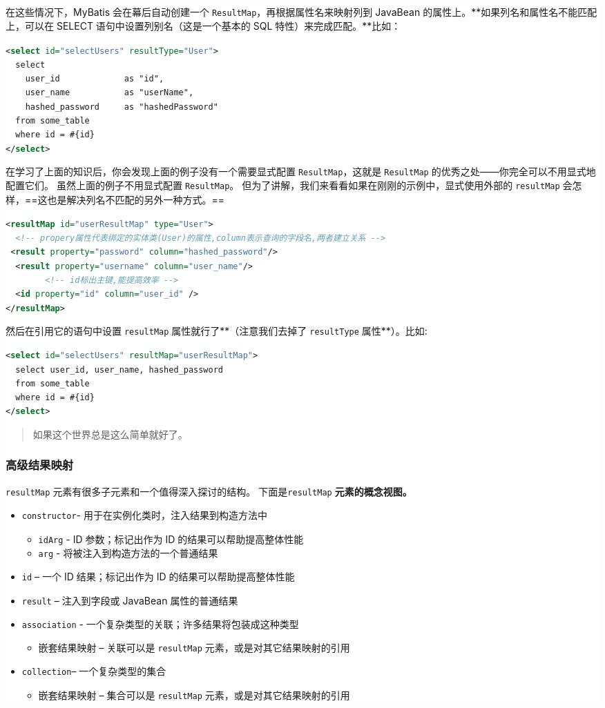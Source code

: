 在这些情况下，MyBatis 会在幕后自动创建一个 `ResultMap`，再根据属性名来映射列到 JavaBean 的属性上。**如果列名和属性名不能匹配上，可以在 SELECT 语句中设置列别名（这是一个基本的 SQL 特性）来完成匹配。**比如：

```xml
<select id="selectUsers" resultType="User">
  select
    user_id             as "id",
    user_name           as "userName",
    hashed_password     as "hashedPassword"
  from some_table
  where id = #{id}
</select>
```

在学习了上面的知识后，你会发现上面的例子没有一个需要显式配置 `ResultMap`，这就是 `ResultMap` 的优秀之处——你完全可以不用显式地配置它们。 虽然上面的例子不用显式配置 `ResultMap`。 但为了讲解，我们来看看如果在刚刚的示例中，显式使用外部的 `resultMap` 会怎样，==这也是解决列名不匹配的另外一种方式。==

```xml
<resultMap id="userResultMap" type="User">
  <!-- propery属性代表绑定的实体类(User)的属性,column表示查询的字段名,两者建立关系 -->
 <result property="password" column="hashed_password"/>
  <result property="username" column="user_name"/>
     	<!-- id标出主键,能提高效率 -->
  <id property="id" column="user_id" />
</resultMap>
```

然后在引用它的语句中设置 `resultMap` 属性就行了**（注意我们去掉了 `resultType` 属性**）。比如:

```xml
<select id="selectUsers" resultMap="userResultMap">
  select user_id, user_name, hashed_password
  from some_table
  where id = #{id}
</select>
```

> 如果这个世界总是这么简单就好了。

### 高级结果映射

`resultMap` 元素有很多子元素和一个值得深入探讨的结构。 下面是`resultMap` **元素的概念视图。**

- `constructor`\- 用于在实例化类时，注入结果到构造方法中

  - `idArg` - ID 参数；标记出作为 ID 的结果可以帮助提高整体性能
  - `arg` - 将被注入到构造方法的一个普通结果

- `id` – 一个 ID 结果；标记出作为 ID 的结果可以帮助提高整体性能

- `result` – 注入到字段或 JavaBean 属性的普通结果

- `association` - 一个复杂类型的关联；许多结果将包装成这种类型

  - 嵌套结果映射 – 关联可以是 `resultMap` 元素，或是对其它结果映射的引用

- `collection`– 一个复杂类型的集合

  - 嵌套结果映射 – 集合可以是 `resultMap` 元素，或是对其它结果映射的引用
